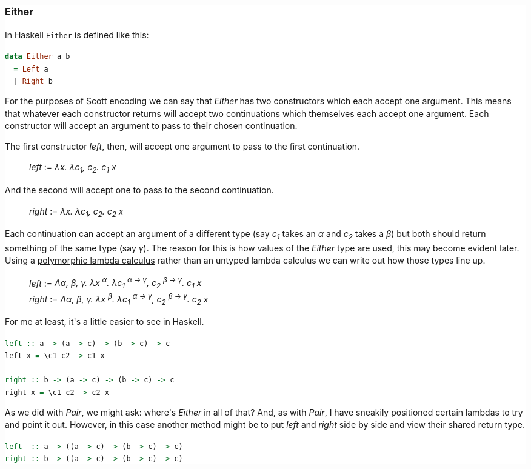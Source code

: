### Either

In Haskell `Either` is defined like this:

```haskell
data Either a b
  = Left a
  | Right b
```

For the purposes of Scott encoding we can say that _Either_ has two constructors which each accept one argument. This means that whatever each constructor returns will accept two continuations which themselves each accept one argument. Each constructor will accept an argument to pass to their chosen continuation.

The first constructor _left_, then, will accept one argument to pass to the first continuation.

<figure class="figure">
  <em>left</em> := <em>&lambda;x. &lambda;c<sub>1</sub>, c<sub>2</sub>. c<sub>1</sub> x</em>
</figure>

And the second will accept one to pass to the second continuation.

<figure class="figure">
  <em>right</em> := <em>&lambda;x. &lambda;c<sub>1</sub>, c<sub>2</sub>. c<sub>2</sub> x</em>
</figure>

Each continuation can accept an argument of a different type (say _c<sub>1</sub>_ takes an _&alpha;_ and _c<sub>2</sub>_ takes a _&beta;_) but both should return something of the same type (say _&#947;_). The reason for this is how values of the _Either_ type are used, this may become evident later. Using a [polymorphic lambda calculus](https://en.wikipedia.org/wiki/System_F) rather than an untyped lambda calculus we can write out how those types line up.

<figure class="figure">
  <em>left</em> := <em>&Lambda;&alpha;, &beta;, &#947;. &lambda;x <sup>&alpha;</sup>. &lambda;c<sub>1</sub> <sup>&alpha; &rarr; &#947;</sup>, c<sub>2</sub> <sup>&beta; &rarr; &#947;</sup>. c<sub>1</sub> x</em><br/>
  <em>right</em> := <em>&Lambda;&alpha;, &beta;, &#947;. &lambda;x <sup>&beta;</sup>. &lambda;c<sub>1</sub> <sup>&alpha; &rarr; &#947;</sup>, c<sub>2</sub> <sup>&beta; &rarr; &#947;</sup>. c<sub>2</sub> x</em>
</figure>

For me at least, it's a little easier to see in Haskell.

```haskell
left :: a -> (a -> c) -> (b -> c) -> c
left x = \c1 c2 -> c1 x

right :: b -> (a -> c) -> (b -> c) -> c
right x = \c1 c2 -> c2 x
```

As we did with _Pair_, we might ask: where's _Either_ in all of that? And, as with _Pair_, I have sneakily positioned certain lambdas to try and point it out. However, in this case another method might be to put _left_ and _right_ side by side and view their shared return type.

```haskell
left  :: a -> ((a -> c) -> (b -> c) -> c)
right :: b -> ((a -> c) -> (b -> c) -> c)
```
